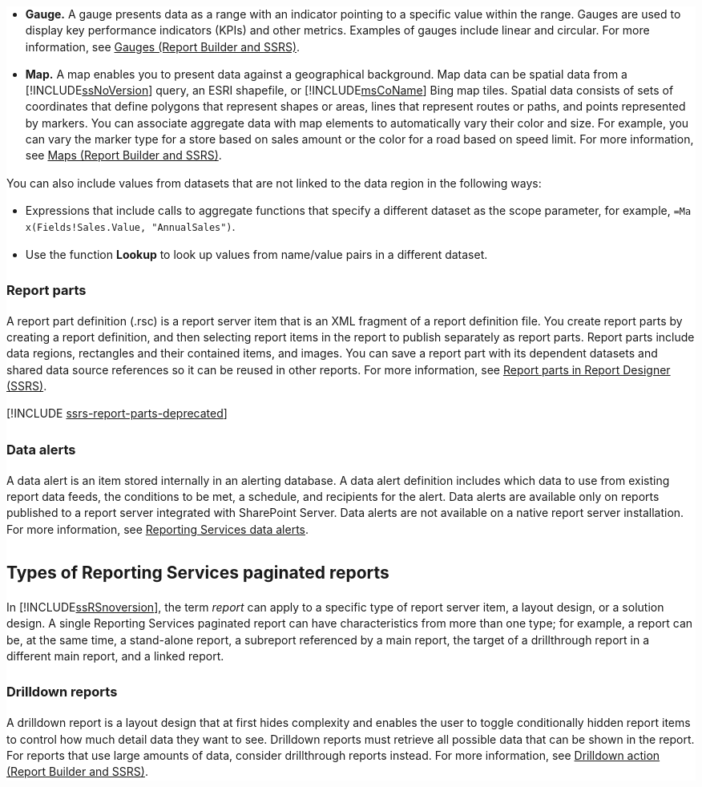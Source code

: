 -   **Gauge.** A gauge presents data as a range with an indicator pointing to a specific value within the range. Gauges are used to display key performance indicators (KPIs) and other metrics. Examples of gauges include linear and circular. For more information, see [Gauges &#40;Report Builder and SSRS&#41;](../reporting-services/report-design/gauges-report-builder-and-ssrs.md).  
  
-   **Map.** A map enables you to present data against a geographical background. Map data can be spatial data from a [!INCLUDE[ssNoVersion](../includes/ssnoversion-md.md)] query, an ESRI shapefile, or [!INCLUDE[msCoName](../includes/msconame-md.md)] Bing map tiles. Spatial data consists of sets of coordinates that define polygons that represent shapes or areas, lines that represent routes or paths, and points represented by markers. You can associate aggregate data with map elements to automatically vary their color and size. For example, you can vary the marker type for a store based on sales amount or the color for a road based on speed limit. For more information, see [Maps &#40;Report Builder and SSRS&#41;](../reporting-services/report-design/maps-report-builder-and-ssrs.md).  
  
 You can also include values from datasets that are not linked to the data region in the following ways:  
  
-   Expressions that include calls to aggregate functions that specify a different dataset as the scope parameter, for example, `=Max(Fields!Sales.Value, "AnnualSales")`.  
  
-   Use the function **Lookup** to look up values from name/value pairs in a different dataset.  
  
### Report parts
 A report part definition (.rsc) is a report server item that is an XML fragment of a report definition file. You create report parts by creating a report definition, and then selecting report items in the report to publish separately as report parts. Report parts include data regions, rectangles and their contained items, and images. You can save a report part with its dependent datasets and shared data source references so it can be reused in other reports. For more information, see [Report parts in Report Designer &#40;SSRS&#41;](../reporting-services/report-design/report-parts-in-report-designer-ssrs.md).

[!INCLUDE [ssrs-report-parts-deprecated](../includes/ssrs-report-parts-deprecated.md)]  
  
### Data alerts 
 A data alert is an item stored internally in an alerting database. A data alert definition includes which data to use from existing report data feeds, the conditions to be met, a schedule, and recipients for the alert. Data alerts are available only on reports published to a report server integrated with SharePoint Server. Data alerts are not available on a native report server installation. For more information, see [Reporting Services data alerts](../reporting-services/reporting-services-data-alerts.md).  
  
  
##  <a name="bkmk_TypesofReports"></a> Types of Reporting Services paginated reports  
 In [!INCLUDE[ssRSnoversion](../includes/ssrsnoversion-md.md)], the term *report* can apply to a specific type of report server item, a layout design, or a solution design. A single Reporting Services paginated report can have characteristics from more than one type; for example, a report can be, at the same time, a stand-alone report, a subreport referenced by a main report, the target of a drillthrough report in a different main report, and a linked report.  
  
### Drilldown reports 
 A drilldown report is a layout design that at first hides complexity and enables the user to toggle conditionally hidden report items to control how much detail data they want to see. Drilldown reports must retrieve all possible data that can be shown in the report. For reports that use large amounts of data, consider drillthrough reports instead. For more information, see [Drilldown action &#40;Report Builder and SSRS&#41;](../reporting-services/report-design/drilldown-action-report-builder-and-ssrs.md).  
  